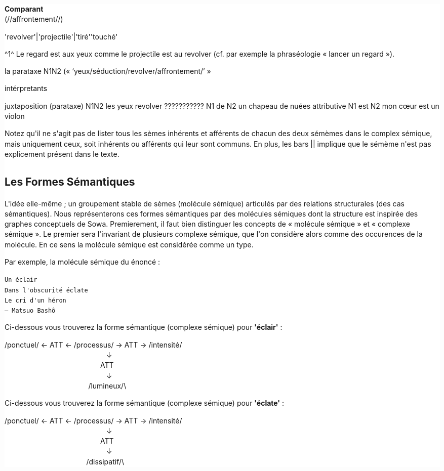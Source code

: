**Comparant**\
(//affrontement//)
</td><td>'revolver'</td><td>|'projectile'|</td><td>'tiré'</td><td>'touché'</td></tr>

</tbody></table>

^1^ Le regard est aux yeux comme le projectile est au revolver (cf. par exemple la phraséologie « lancer un regard »).


 la parataxe N1N2 (« ‘yeux/séduction/revolver/affrontement/’ »

 intérpretants

 juxtaposition (parataxe) N1N2 		les yeux revolver
 ??????????? N1 de N2 				un chapeau de nuées 
 attributive N1 est N2 				mon cœur est un violon


Notez qu'il ne s'agit pas de lister tous les sèmes inhérents et afférents de chacun des deux sémèmes dans le complex sémique, mais uniquement ceux, soit inhérents ou afférents qui leur sont communs. En plus, les bars ||  implique que le sémème n'est pas explicement présent dans le texte.



## Les Formes Sémantiques

L'idée elle-même ; un groupement stable de sèmes (molécule sémique) articulés par des relations structurales (des cas sémantiques). Nous représenterons ces formes sémantiques par des molécules sémiques dont la structure est inspirée des graphes conceptuels de Sowa. Premierement, il faut bien distinguer les concepts de « molécule sémique » et « complexe sémique ». Le premier sera l'invariant de plusieurs complexe sémique, que l'on considère alors comme des occurences de la molécule. En ce sens la molécule sémique est considérée comme un type.

Par exemple, la molécule sémique du énoncé :
```
Un éclair
Dans l'obscurité éclate
Le cri d'un héron
— Matsuo Bashô
```

Ci-dessous vous trouverez la forme sémantique (complexe sémique) pour **'éclair'** :

/ponctuel/ ← ATT ← /processus/ → ATT → /intensité/\
                                                   ↓\
                                                ATT\
                                                   ↓\
                                          /lumineux/\


Ci-dessous vous trouverez la forme sémantique (complexe sémique) pour **'éclate'** :

/ponctuel/ ← ATT ← /processus/ → ATT → /intensité/\
                                                   ↓\
                                                ATT\
                                                   ↓\
                                         /dissipatif/\
